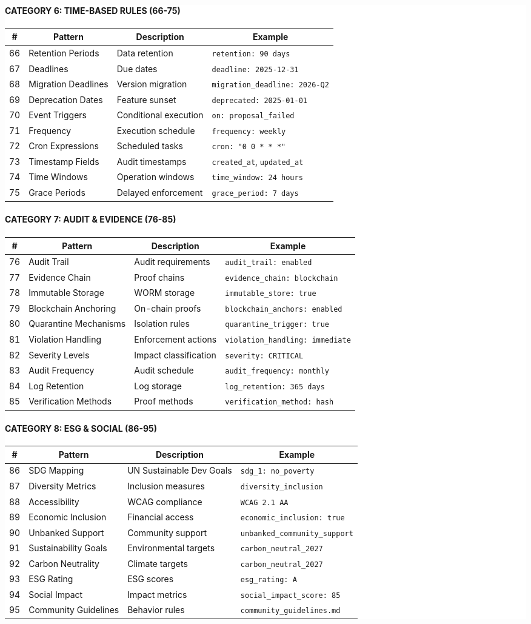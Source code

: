 #### CATEGORY 6: TIME-BASED RULES (66-75)
| # | Pattern | Description | Example |
|---|---------|-------------|---------|
| 66 | Retention Periods | Data retention | `retention: 90 days` |
| 67 | Deadlines | Due dates | `deadline: 2025-12-31` |
| 68 | Migration Deadlines | Version migration | `migration_deadline: 2026-Q2` |
| 69 | Deprecation Dates | Feature sunset | `deprecated: 2025-01-01` |
| 70 | Event Triggers | Conditional execution | `on: proposal_failed` |
| 71 | Frequency | Execution schedule | `frequency: weekly` |
| 72 | Cron Expressions | Scheduled tasks | `cron: "0 0 * * *"` |
| 73 | Timestamp Fields | Audit timestamps | `created_at`, `updated_at` |
| 74 | Time Windows | Operation windows | `time_window: 24 hours` |
| 75 | Grace Periods | Delayed enforcement | `grace_period: 7 days` |

#### CATEGORY 7: AUDIT & EVIDENCE (76-85)
| # | Pattern | Description | Example |
|---|---------|-------------|---------|
| 76 | Audit Trail | Audit requirements | `audit_trail: enabled` |
| 77 | Evidence Chain | Proof chains | `evidence_chain: blockchain` |
| 78 | Immutable Storage | WORM storage | `immutable_store: true` |
| 79 | Blockchain Anchoring | On-chain proofs | `blockchain_anchors: enabled` |
| 80 | Quarantine Mechanisms | Isolation rules | `quarantine_trigger: true` |
| 81 | Violation Handling | Enforcement actions | `violation_handling: immediate` |
| 82 | Severity Levels | Impact classification | `severity: CRITICAL` |
| 83 | Audit Frequency | Audit schedule | `audit_frequency: monthly` |
| 84 | Log Retention | Log storage | `log_retention: 365 days` |
| 85 | Verification Methods | Proof methods | `verification_method: hash` |

#### CATEGORY 8: ESG & SOCIAL (86-95)
| # | Pattern | Description | Example |
|---|---------|-------------|---------|
| 86 | SDG Mapping | UN Sustainable Dev Goals | `sdg_1: no_poverty` |
| 87 | Diversity Metrics | Inclusion measures | `diversity_inclusion` |
| 88 | Accessibility | WCAG compliance | `WCAG 2.1 AA` |
| 89 | Economic Inclusion | Financial access | `economic_inclusion: true` |
| 90 | Unbanked Support | Community support | `unbanked_community_support` |
| 91 | Sustainability Goals | Environmental targets | `carbon_neutral_2027` |
| 92 | Carbon Neutrality | Climate targets | `carbon_neutral_2027` |
| 93 | ESG Rating | ESG scores | `esg_rating: A` |
| 94 | Social Impact | Impact metrics | `social_impact_score: 85` |
| 95 | Community Guidelines | Behavior rules | `community_guidelines.md` |
